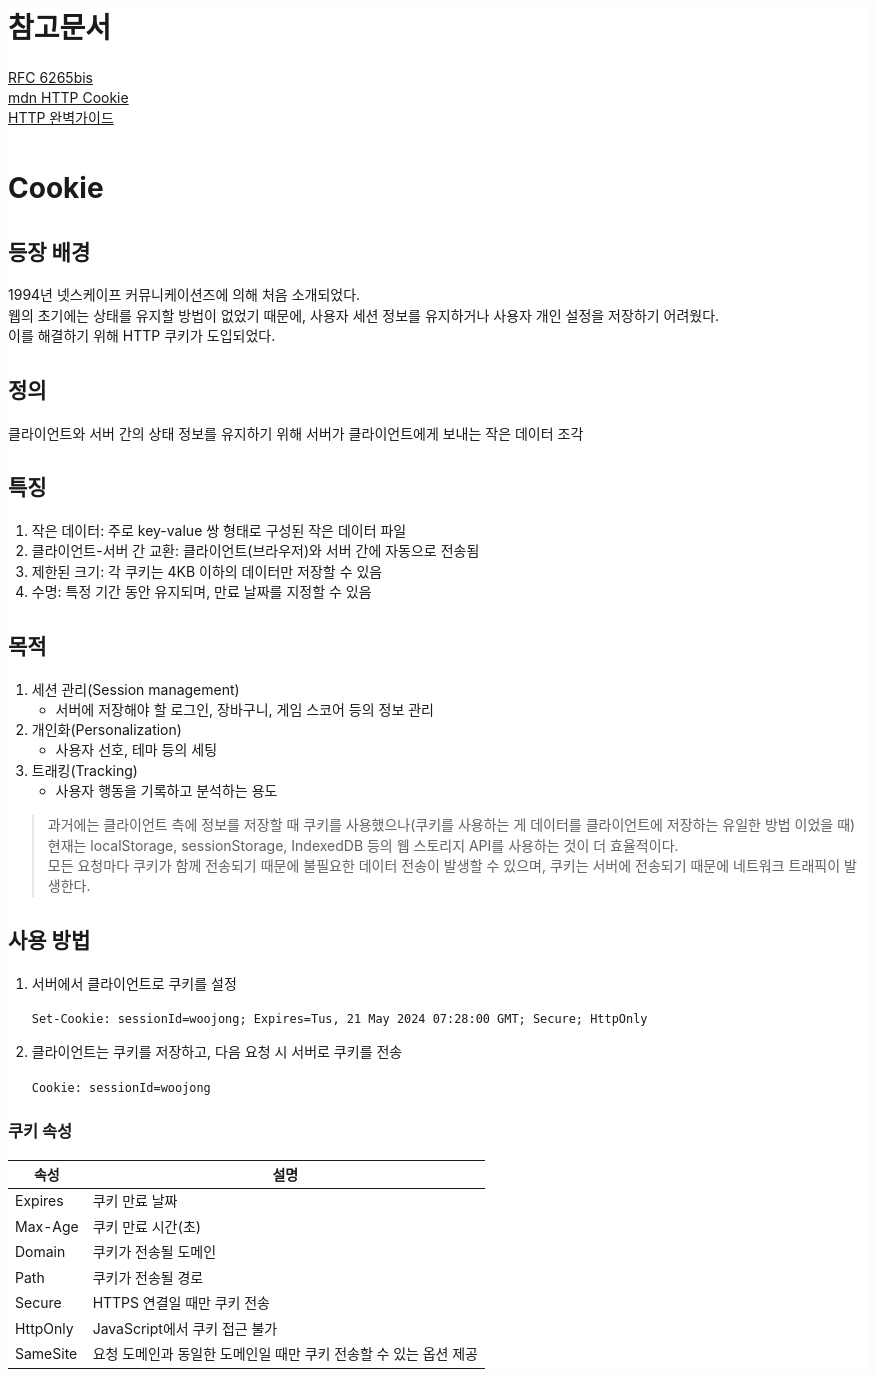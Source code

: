 # 참고문서
[RFC 6265bis](https://datatracker.ietf.org/doc/html/draft-ietf-httpbis-rfc6265bis-14)  
[mdn HTTP Cookie](https://developer.mozilla.org/ko/docs/Web/HTTP/Cookies)  
[HTTP 완벽가이드](https://www.yes24.com/Product/Goods/15381085)

# Cookie 

## 등장 배경
1994년 넷스케이프 커뮤니케이션즈에 의해 처음 소개되었다.  
웹의 초기에는 상태를 유지할 방법이 없었기 때문에, 사용자 세션 정보를 유지하거나 사용자 개인 설정을 저장하기 어려웠다.  
이를 해결하기 위해 HTTP 쿠키가 도입되었다. 

## 정의 
클라이언트와 서버 간의 상태 정보를 유지하기 위해 서버가 클라이언트에게 보내는 작은 데이터 조각

## 특징
1. 작은 데이터: 주로 key-value 쌍 형태로 구성된 작은 데이터 파일
2. 클라이언트-서버 간 교환: 클라이언트(브라우저)와 서버 간에 자동으로 전송됨
3. 제한된 크기: 각 쿠키는 4KB 이하의 데이터만 저장할 수 있음
4. 수명: 특정 기간 동안 유지되며, 만료 날짜를 지정할 수 있음

## 목적 
1. 세션 관리(Session management)
   - 서버에 저장해야 할 로그인, 장바구니, 게임 스코어 등의 정보 관리
2. 개인화(Personalization)
   - 사용자 선호, 테마 등의 세팅
3. 트래킹(Tracking)
   - 사용자 행동을 기록하고 분석하는 용도

> 과거에는 클라이언트 측에 정보를 저장할 때 쿠키를 사용했으나(쿠키를 사용하는 게 데이터를 클라이언트에 저장하는 유일한 방법 이었을 때) 현재는 localStorage, sessionStorage, IndexedDB 등의 웹 스토리지 API를 사용하는 것이 더 효율적이다.  
> 모든 요청마다 쿠키가 함께 전송되기 때문에 불필요한 데이터 전송이 발생할 수 있으며, 쿠키는 서버에 전송되기 때문에 네트워크 트래픽이 발생한다.

## 사용 방법
1. 서버에서 클라이언트로 쿠키를 설정
    ```HTTP
    Set-Cookie: sessionId=woojong; Expires=Tus, 21 May 2024 07:28:00 GMT; Secure; HttpOnly
    ```
2. 클라이언트는 쿠키를 저장하고, 다음 요청 시 서버로 쿠키를 전송  
    ```HTTP
    Cookie: sessionId=woojong
    ```

### 쿠키 속성
| 속성       | 설명                                    |
|----------|---------------------------------------|
| Expires  | 쿠키 만료 날짜                              |
| Max-Age  | 쿠키 만료 시간(초)                           |
| Domain   | 쿠키가 전송될 도메인                           |
| Path     | 쿠키가 전송될 경로                            |
| Secure   | HTTPS 연결일 때만 쿠키 전송                    |
| HttpOnly | JavaScript에서 쿠키 접근 불가                 |
| SameSite | 요청 도메인과 동일한 도메인일 때만 쿠키 전송할 수 있는 옵션 제공 |